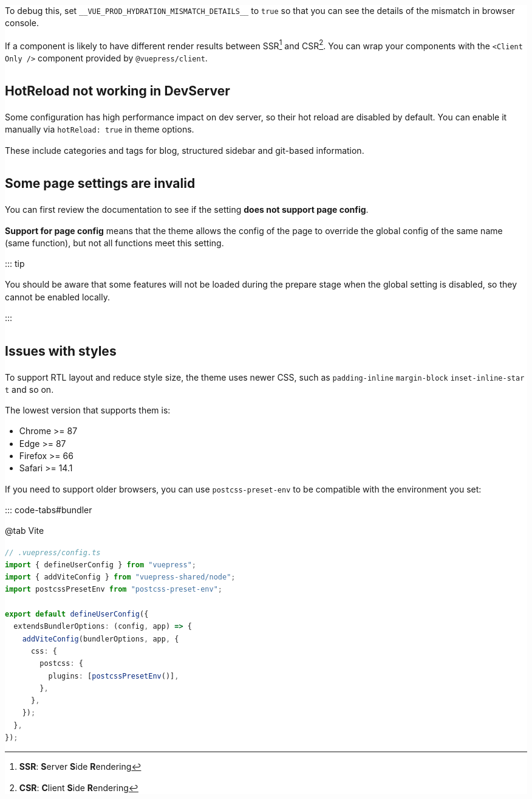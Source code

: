 To debug this, set `__VUE_PROD_HYDRATION_MISMATCH_DETAILS__` to `true` so that you can see the details of the mismatch in browser console.

If a component is likely to have different render results between SSR[^ssr] and CSR[^csr]. You can wrap your components with the `<ClientOnly />` component provided by `@vuepress/client`.

[^ssr]: **SSR**: **S**erver **S**ide **R**endering
[^csr]: **CSR**: **C**lient **S**ide **R**endering

## HotReload not working in DevServer

Some configuration has high performance impact on dev server, so their hot reload are disabled by default. You can enable it manually via `hotReload: true` in theme options.

These include categories and tags for blog, structured sidebar and git-based information.

## Some page settings are invalid

You can first review the documentation to see if the setting **does not support page config**.

**Support for page config** means that the theme allows the config of the page to override the global config of the same name (same function), but not all functions meet this setting.

::: tip

You should be aware that some features will not be loaded during the prepare stage when the global setting is disabled, so they cannot be enabled locally.

:::

## Issues with styles

To support RTL layout and reduce style size, the theme uses newer CSS, such as `padding-inline` `margin-block` `inset-inline-start` and so on.

The lowest version that supports them is:

- Chrome >= 87
- Edge >= 87
- Firefox >= 66
- Safari >= 14.1

If you need to support older browsers, you can use `postcss-preset-env` to be compatible with the environment you set:

::: code-tabs#bundler

@tab Vite

```ts
// .vuepress/config.ts
import { defineUserConfig } from "vuepress";
import { addViteConfig } from "vuepress-shared/node";
import postcssPresetEnv from "postcss-preset-env";

export default defineUserConfig({
  extendsBundlerOptions: (config, app) => {
    addViteConfig(bundlerOptions, app, {
      css: {
        postcss: {
          plugins: [postcssPresetEnv()],
        },
      },
    });
  },
});
```
